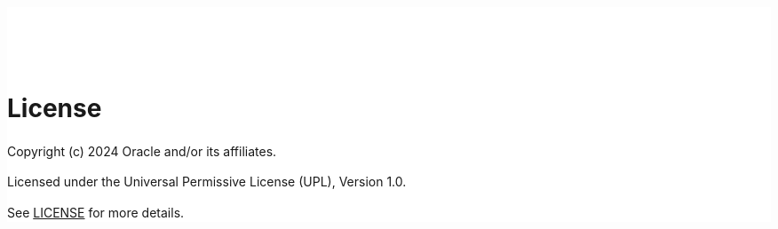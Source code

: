 
&nbsp; 

&nbsp; 

# License

Copyright (c) 2024 Oracle and/or its affiliates.

Licensed under the Universal Permissive License (UPL), Version 1.0.

See [LICENSE](/LICENSE.txt) for more details.
